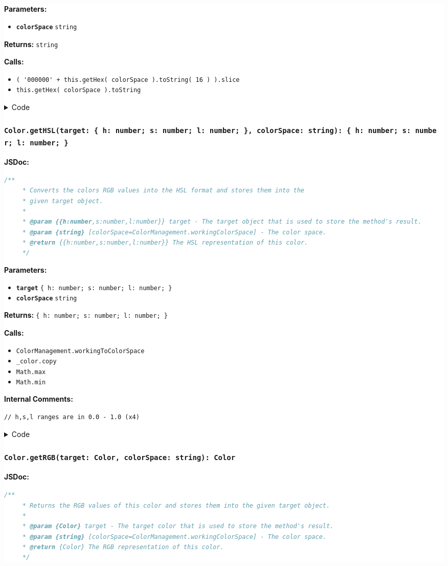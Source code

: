 **Parameters:**

- **`colorSpace`** `string`

**Returns:** `string`

**Calls:**

- `( '000000' + this.getHex( colorSpace ).toString( 16 ) ).slice`
- `this.getHex( colorSpace ).toString`

<details><summary>Code</summary></details>

### `Color.getHSL(target: { h: number; s: number; l: number; }, colorSpace: string): { h: number; s: number; l: number; }`

**JSDoc:**
```typescript
/**
	 * Converts the colors RGB values into the HSL format and stores them into the
	 * given target object.
	 *
	 * @param {{h:number,s:number,l:number}} target - The target object that is used to store the method's result.
	 * @param {string} [colorSpace=ColorManagement.workingColorSpace] - The color space.
	 * @return {{h:number,s:number,l:number}} The HSL representation of this color.
	 */
```

**Parameters:**

- **`target`** `{ h: number; s: number; l: number; }`
- **`colorSpace`** `string`

**Returns:** `{ h: number; s: number; l: number; }`

**Calls:**

- `ColorManagement.workingToColorSpace`
- `_color.copy`
- `Math.max`
- `Math.min`

**Internal Comments:**
```
// h,s,l ranges are in 0.0 - 1.0 (x4)
```

<details><summary>Code</summary></details>

### `Color.getRGB(target: Color, colorSpace: string): Color`

**JSDoc:**
```typescript
/**
	 * Returns the RGB values of this color and stores them into the given target object.
	 *
	 * @param {Color} target - The target color that is used to store the method's result.
	 * @param {string} [colorSpace=ColorManagement.workingColorSpace] - The color space.
	 * @return {Color} The RGB representation of this color.
	 */
```
